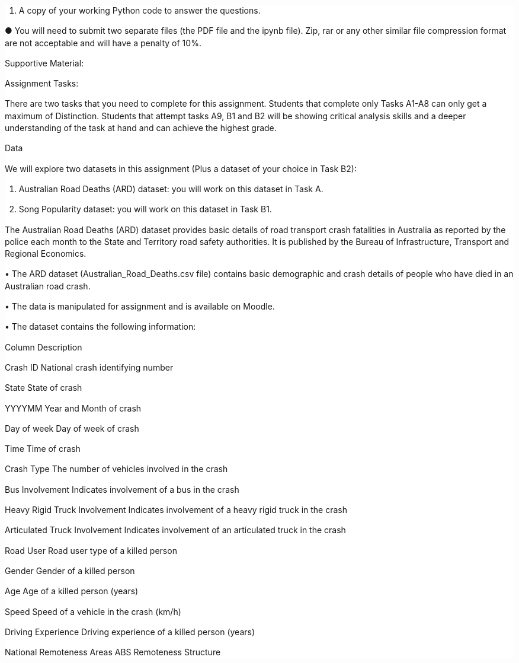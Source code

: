 1. A copy of your working Python code to answer the questions.

● You will need to submit two separate files (the PDF file and the ipynb file). Zip, rar or any other similar file compression format are not acceptable and will have a penalty of 10%.

Supportive Material:

Assignment Tasks:

There are two tasks that you need to complete for this assignment. Students that complete only Tasks A1-A8 can only get a maximum of Distinction. Students that attempt tasks A9, B1 and B2 will be showing critical analysis skills and a deeper understanding of the task at hand and can achieve the highest grade.

Data

We will explore two datasets in this assignment (Plus a dataset of your choice in Task B2):

1. Australian Road Deaths (ARD) dataset: you will work on this dataset in Task A.

2. Song Popularity dataset: you will work on this dataset in Task B1.

The Australian Road Deaths (ARD) dataset provides basic details of road transport crash fatalities in Australia as reported by the police each month to the State and Territory road safety authorities. It is published by the Bureau of Infrastructure, Transport and Regional Economics.

• The ARD dataset (Australian_Road_Deaths.csv file) contains basic demographic and crash details of people who have died in an Australian road crash.

• The data is manipulated for assignment and is available on Moodle.

• The dataset contains the following information:

Column Description

Crash ID National crash identifying number

State State of crash

YYYYMM Year and Month of crash

Day of week Day of week of crash

Time Time of crash

Crash Type The number of vehicles involved in the crash

Bus Involvement Indicates involvement of a bus in the crash

Heavy Rigid Truck Involvement Indicates involvement of a heavy rigid truck in the crash

Articulated Truck Involvement Indicates involvement of an articulated truck in the crash

Road User Road user type of a killed person

Gender Gender of a killed person

Age Age of a killed person (years)

Speed Speed of a vehicle in the crash (km/h)

Driving Experience Driving experience of a killed person (years)

National Remoteness Areas ABS Remoteness Structure
